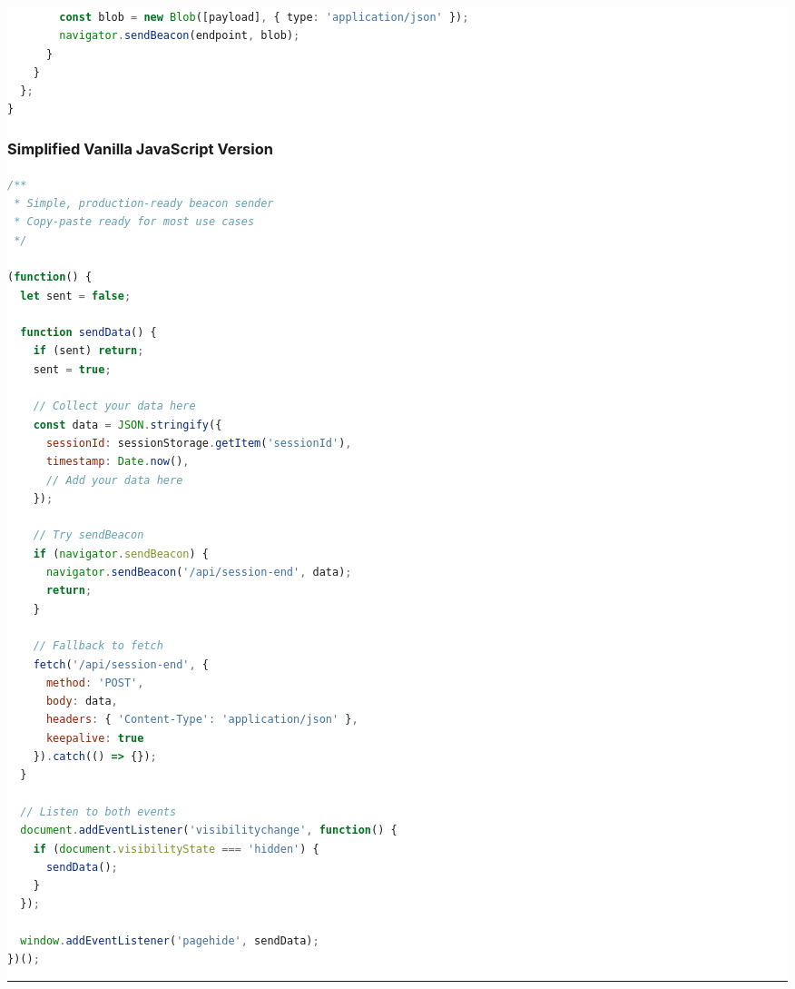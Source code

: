 ```typescript
        const blob = new Blob([payload], { type: 'application/json' });
        navigator.sendBeacon(endpoint, blob);
      }
    }
  };
}
```

### Simplified Vanilla JavaScript Version

```javascript
/**
 * Simple, production-ready beacon sender
 * Copy-paste ready for most use cases
 */

(function() {
  let sent = false;

  function sendData() {
    if (sent) return;
    sent = true;

    // Collect your data here
    const data = JSON.stringify({
      sessionId: sessionStorage.getItem('sessionId'),
      timestamp: Date.now(),
      // Add your data here
    });

    // Try sendBeacon
    if (navigator.sendBeacon) {
      navigator.sendBeacon('/api/session-end', data);
      return;
    }

    // Fallback to fetch
    fetch('/api/session-end', {
      method: 'POST',
      body: data,
      headers: { 'Content-Type': 'application/json' },
      keepalive: true
    }).catch(() => {});
  }

  // Listen to both events
  document.addEventListener('visibilitychange', function() {
    if (document.visibilityState === 'hidden') {
      sendData();
    }
  });

  window.addEventListener('pagehide', sendData);
})();
```

---

  [key: string]: any;